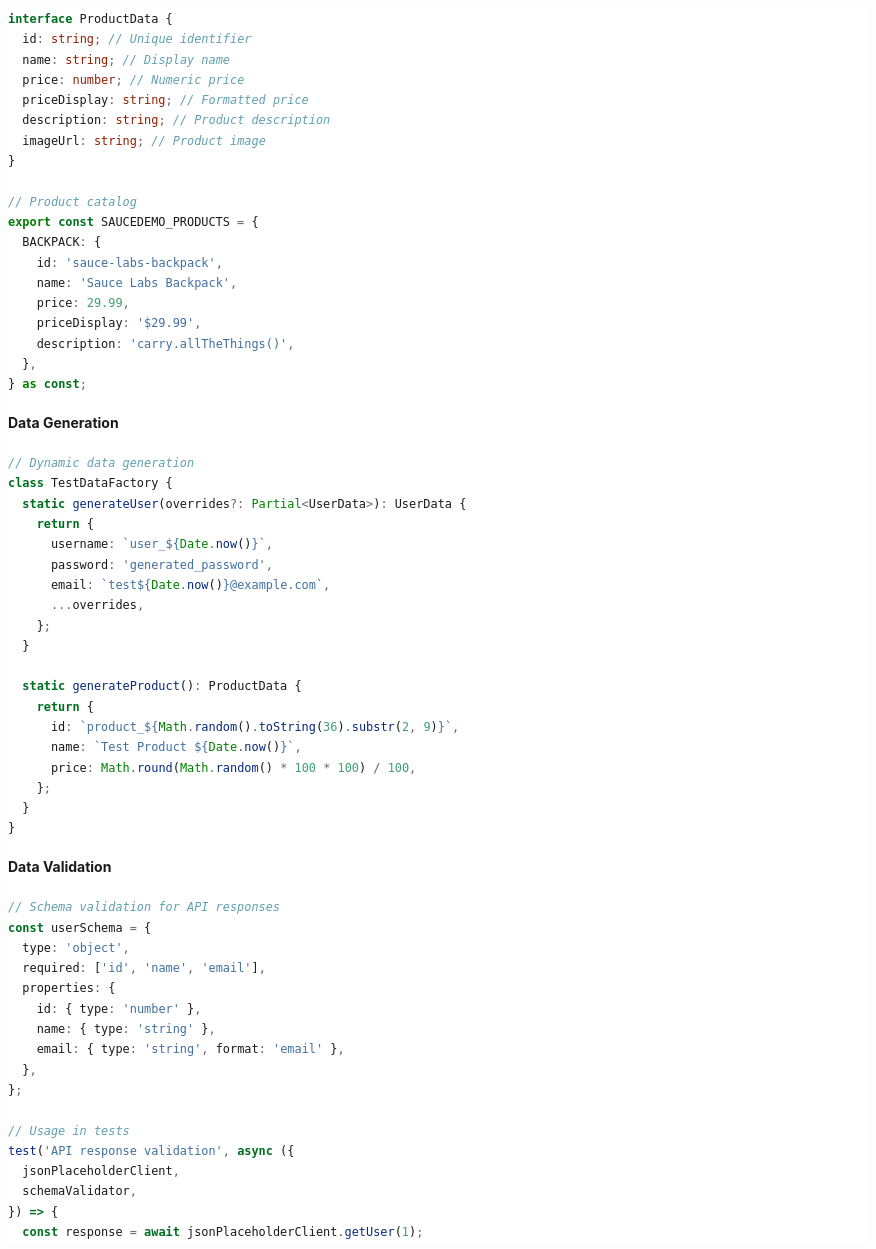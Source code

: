 ```typescript
interface ProductData {
  id: string; // Unique identifier
  name: string; // Display name
  price: number; // Numeric price
  priceDisplay: string; // Formatted price
  description: string; // Product description
  imageUrl: string; // Product image
}

// Product catalog
export const SAUCEDEMO_PRODUCTS = {
  BACKPACK: {
    id: 'sauce-labs-backpack',
    name: 'Sauce Labs Backpack',
    price: 29.99,
    priceDisplay: '$29.99',
    description: 'carry.allTheThings()',
  },
} as const;
```

#### **Data Generation**

```typescript
// Dynamic data generation
class TestDataFactory {
  static generateUser(overrides?: Partial<UserData>): UserData {
    return {
      username: `user_${Date.now()}`,
      password: 'generated_password',
      email: `test${Date.now()}@example.com`,
      ...overrides,
    };
  }

  static generateProduct(): ProductData {
    return {
      id: `product_${Math.random().toString(36).substr(2, 9)}`,
      name: `Test Product ${Date.now()}`,
      price: Math.round(Math.random() * 100 * 100) / 100,
    };
  }
}
```

#### **Data Validation**

```typescript
// Schema validation for API responses
const userSchema = {
  type: 'object',
  required: ['id', 'name', 'email'],
  properties: {
    id: { type: 'number' },
    name: { type: 'string' },
    email: { type: 'string', format: 'email' },
  },
};

// Usage in tests
test('API response validation', async ({
  jsonPlaceholderClient,
  schemaValidator,
}) => {
  const response = await jsonPlaceholderClient.getUser(1);
```
